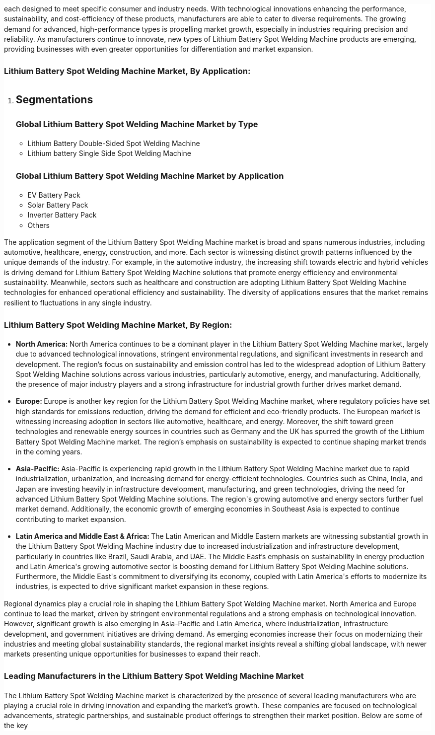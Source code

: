 each designed to meet specific consumer and industry needs. With technological innovations enhancing the performance, sustainability, and cost-efficiency of these products, manufacturers are able to cater to diverse requirements. The growing demand for advanced, high-performance types is propelling market growth, especially in industries requiring precision and reliability. As manufacturers continue to innovate, new types of Lithium Battery Spot Welding Machine products are emerging, providing businesses with even greater opportunities for differentiation and market expansion.</p><h3>Lithium Battery Spot Welding Machine Market,&nbsp;By Application:</h3><ol><li><h2>Segmentations</h2><h3>Global Lithium Battery Spot Welding Machine Market by Type</h3><ul><li>Lithium Battery Double-Sided Spot Welding Machine</li><li>Lithium battery Single Side Spot Welding Machine</li></ul><h3>Global Lithium Battery Spot Welding Machine Market by Application</h3><ul><li>EV Battery Pack</li><li>Solar Battery Pack</li><li>Inverter Battery Pack</li><li>Others</li></ul></li></ol><p>The application segment of the Lithium Battery Spot Welding Machine market is broad and spans numerous industries, including automotive, healthcare, energy, construction, and more. Each sector is witnessing distinct growth patterns influenced by the unique demands of the industry. For example, in the automotive industry, the increasing shift towards electric and hybrid vehicles is driving demand for Lithium Battery Spot Welding Machine solutions that promote energy efficiency and environmental sustainability. Meanwhile, sectors such as healthcare and construction are adopting Lithium Battery Spot Welding Machine technologies for enhanced operational efficiency and sustainability. The diversity of applications ensures that the market remains resilient to fluctuations in any single industry.</p><h3>Lithium Battery Spot Welding Machine Market, By Region:</h3><ul><li><p><strong>North America:&nbsp;</strong>North America continues to be a dominant player in the Lithium Battery Spot Welding Machine market, largely due to advanced technological innovations, stringent environmental regulations, and significant investments in research and development. The region&rsquo;s focus on sustainability and emission control has led to the widespread adoption of Lithium Battery Spot Welding Machine solutions across various industries, particularly automotive, energy, and manufacturing. Additionally, the presence of major industry players and a strong infrastructure for industrial growth further drives market demand.</p></li><li><p><strong><strong>Europe:&nbsp;</strong></strong>Europe is another key region for the Lithium Battery Spot Welding Machine market, where regulatory policies have set high standards for emissions reduction, driving the demand for efficient and eco-friendly products. The European market is witnessing increasing adoption in sectors like automotive, healthcare, and energy. Moreover, the shift toward green technologies and renewable energy sources in countries such as Germany and the UK has spurred the growth of the Lithium Battery Spot Welding Machine market. The region&rsquo;s emphasis on sustainability is expected to continue shaping market trends in the coming years.</p></li><li><p><strong><strong>Asia-Pacific:&nbsp;</strong></strong>Asia-Pacific is experiencing rapid growth in the Lithium Battery Spot Welding Machine market due to rapid industrialization, urbanization, and increasing demand for energy-efficient technologies. Countries such as China, India, and Japan are investing heavily in infrastructure development, manufacturing, and green technologies, driving the need for advanced Lithium Battery Spot Welding Machine solutions. The region's growing automotive and energy sectors further fuel market demand. Additionally, the economic growth of emerging economies in Southeast Asia is expected to continue contributing to market expansion.</p></li><li><p><strong><strong>Latin America and Middle East &amp; Africa:&nbsp;</strong></strong>The Latin American and Middle Eastern markets are witnessing substantial growth in the Lithium Battery Spot Welding Machine industry due to increased industrialization and infrastructure development, particularly in countries like Brazil, Saudi Arabia, and UAE. The Middle East&rsquo;s emphasis on sustainability in energy production and Latin America's growing automotive sector is boosting demand for Lithium Battery Spot Welding Machine solutions. Furthermore, the Middle East's commitment to diversifying its economy, coupled with Latin America's efforts to modernize its industries, is expected to drive significant market expansion in these regions.</p></li></ul><p>Regional dynamics play a crucial role in shaping the Lithium Battery Spot Welding Machine market. North America and Europe continue to lead the market, driven by stringent environmental regulations and a strong emphasis on technological innovation. However, significant growth is also emerging in Asia-Pacific and Latin America, where industrialization, infrastructure development, and government initiatives are driving demand. As emerging economies increase their focus on modernizing their industries and meeting global sustainability standards, the regional market insights reveal a shifting global landscape, with newer markets presenting unique opportunities for businesses to expand their reach.</p><h3><strong>Leading Manufacturers in the Lithium Battery Spot Welding Machine Market</strong></h3><p>The Lithium Battery Spot Welding Machine market is characterized by the presence of several leading manufacturers who are playing a crucial role in driving innovation and expanding the market&rsquo;s growth. These companies are focused on technological advancements, strategic partnerships, and sustainable product offerings to strengthen their market position. Below are some of the key